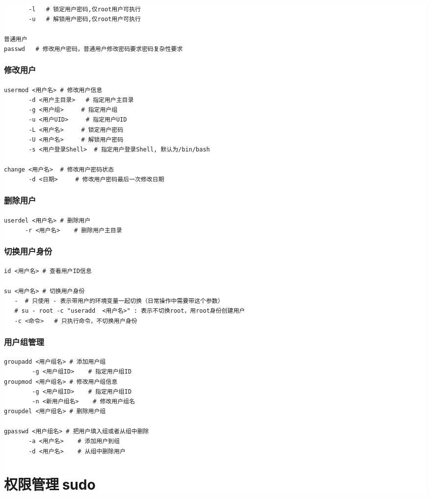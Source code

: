 ```shell
       -l   # 锁定用户密码,仅root用户可执行
       -u   # 解锁用户密码,仅root用户可执行

普通用户
passwd   # 修改用户密码，普通用户修改密码要求密码复杂性要求
```
### 修改用户
```shell
usermod <用户名> # 修改用户信息
       -d <用户主目录>   # 指定用户主目录
       -g <用户组>     # 指定用户组
       -u <用户UID>     # 指定用户UID
       -L <用户名>     # 锁定用户密码
       -U <用户名>     # 解锁用户密码
       -s <用户登录Shell>  # 指定用户登录Shell, 默认为/bin/bash
       
change <用户名>  # 修改用户密码状态
       -d <日期>     # 修改用户密码最后一次修改日期
```
### 删除用户
```shell
userdel <用户名> # 删除用户
      -r <用户名>    # 删除用户主目录
```
### 切换用户身份
```shell
id <用户名> # 查看用户ID信息

su <用户名> # 切换用户身份
   -  # 只使用 - 表示带用户的环境变量一起切换（日常操作中需要带这个参数）
   # su - root -c "useradd  <用户名>" : 表示不切换root，用root身份创建用户
   -c <命令>   # 只执行命令，不切换用户身份
```
### 用户组管理
```shell
groupadd <用户组名> # 添加用户组
        -g <用户组ID>    # 指定用户组ID
groupmod <用户组名> # 修改用户组信息
        -g <用户组ID>    # 指定用户组ID
        -n <新用户组名>    # 修改用户组名
groupdel <用户组名> # 删除用户组

gpasswd <用户组名> # 把用户填入组或者从组中删除
       -a <用户名>    # 添加用户到组 
       -d <用户名>    # 从组中删除用户       
```

# 权限管理 sudo
